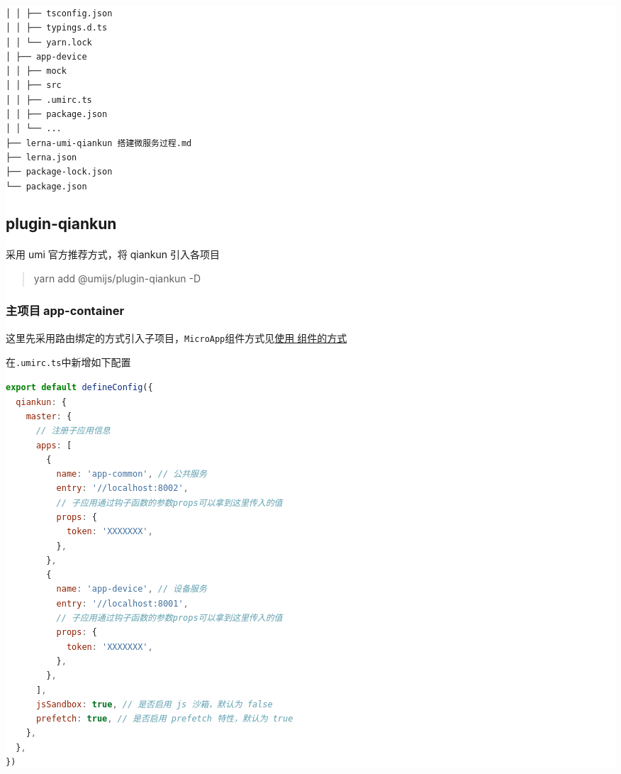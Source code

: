 ```bash
│ │ ├── tsconfig.json
│ │ ├── typings.d.ts
│ │ └── yarn.lock
│ ├── app-device
│ │ ├── mock
│ │ ├── src
│ │ ├── .umirc.ts
│ │ ├── package.json
│ │ └── ...
├── lerna-umi-qiankun 搭建微服务过程.md
├── lerna.json
├── package-lock.json
└── package.json
```

## plugin-qiankun

采用 umi 官方推荐方式，将 qiankun 引入各项目

> yarn add @umijs/plugin-qiankun -D

### 主项目 app-container

这里先采用路由绑定的方式引入子项目，`MicroApp`组件方式见[使用 <MicroApp /> 组件的方式](https://umijs.org/zh-CN/plugins/plugin-qiankun#b-%E4%BD%BF%E7%94%A8-microapp--%E7%BB%84%E4%BB%B6%E7%9A%84%E6%96%B9%E5%BC%8F)

在`.umirc.ts`中新增如下配置

```js
export default defineConfig({
  qiankun: {
    master: {
      // 注册子应用信息
      apps: [
        {
          name: 'app-common', // 公共服务
          entry: '//localhost:8002',
          // 子应用通过钩子函数的参数props可以拿到这里传入的值
          props: {
            token: 'XXXXXXX',
          },
        },
        {
          name: 'app-device', // 设备服务
          entry: '//localhost:8001',
          // 子应用通过钩子函数的参数props可以拿到这里传入的值
          props: {
            token: 'XXXXXXX',
          },
        },
      ],
      jsSandbox: true, // 是否启用 js 沙箱，默认为 false
      prefetch: true, // 是否启用 prefetch 特性，默认为 true
    },
  },
})
```
